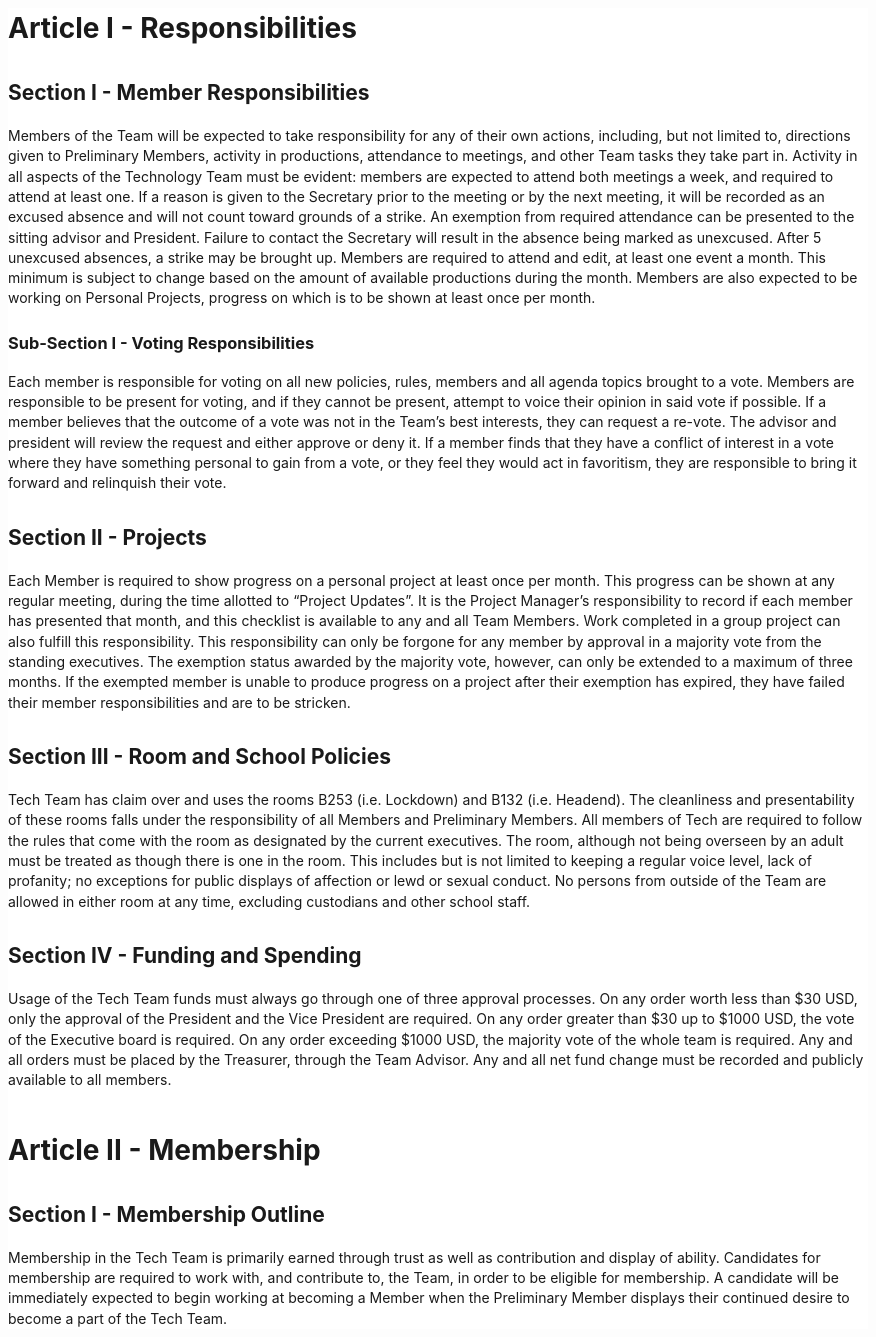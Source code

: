 
# Article I - Responsibilities
## Section I - Member Responsibilities
Members of the Team will be expected to take responsibility for any of their own actions, including, but not limited to, directions given to Preliminary Members, activity in productions, attendance to meetings, and other Team tasks they take part in. Activity in all aspects of the Technology Team must be evident: members are expected to attend both meetings a week, and required to attend at least one. If a reason is given to the Secretary prior to the meeting or by the next meeting, it will be recorded as an excused absence and will not count toward grounds of a strike. An exemption from required attendance can be presented to the sitting advisor and President. Failure to contact the Secretary will result in the absence being marked as unexcused. After 5 unexcused absences, a strike may be brought up. Members are required to attend and edit, at least one event a month. This minimum is subject to change based on the amount of available productions during the month. Members are also expected to be working on Personal Projects, progress on which is to be shown at least once per month.
### Sub-Section I - Voting Responsibilities
Each member is responsible for voting on all new policies, rules, members and all agenda topics brought to a vote. Members are responsible to be present for voting, and if they cannot be present, attempt to voice their opinion in said vote if possible. If a member believes that the outcome of a vote was not in the Team’s best interests, they can request a re-vote. The advisor and president will review the request and either approve or deny it. If a member finds that they have a conflict of interest in a vote where they have something personal to gain from a vote, or they feel they would act in favoritism, they are responsible to bring it forward and relinquish their vote.
## Section II - Projects
Each Member is required to show progress on a personal project at least once per month.  This progress can be shown at any regular meeting, during the time allotted to “Project Updates”.  It is the Project Manager’s responsibility to record if each member has presented that month, and this checklist is available to any and all Team Members.  Work completed in a group project can also fulfill this responsibility.  This responsibility can only be forgone for any member by approval in a majority vote from the standing executives. The exemption status awarded by the majority vote, however, can only be extended to a maximum of three months.  If the exempted member is unable to produce progress on a project after their exemption has expired, they have failed their member responsibilities and are to be stricken.
## Section III - Room and School Policies
Tech Team has claim over and uses the rooms B253 (i.e. Lockdown) and B132 (i.e. Headend). The cleanliness and presentability of these rooms falls under the responsibility of all Members and Preliminary Members. All members of Tech are required to follow the rules that come with the room as designated by the current executives. The room, although not being overseen by an adult must be treated as though there is one in the room. This includes but is not limited to keeping a regular voice level, lack of profanity; no exceptions for public displays of affection or lewd or sexual conduct. No persons from outside of the Team are allowed in either room at any time, excluding custodians and other school staff.
## Section IV - Funding and Spending
Usage of the Tech Team funds must always go through one of three approval processes. On any order worth less than $30 USD, only the approval of the President and the Vice President are required. On any order greater than $30 up to $1000 USD, the vote of the Executive board is required. On any order exceeding $1000 USD, the majority vote of the whole team is required. Any and all orders must be placed by the Treasurer, through the Team Advisor. Any and all net fund change must be recorded and publicly available to all members. 
# Article II - Membership
## Section I - Membership Outline
Membership in the Tech Team is primarily earned through trust as well as contribution and display of ability. Candidates for membership are required to work with, and contribute to, the Team, in order to be eligible for membership. A candidate will be immediately expected to begin working at becoming a Member when the Preliminary Member displays their continued desire to become a part of the Tech Team. 